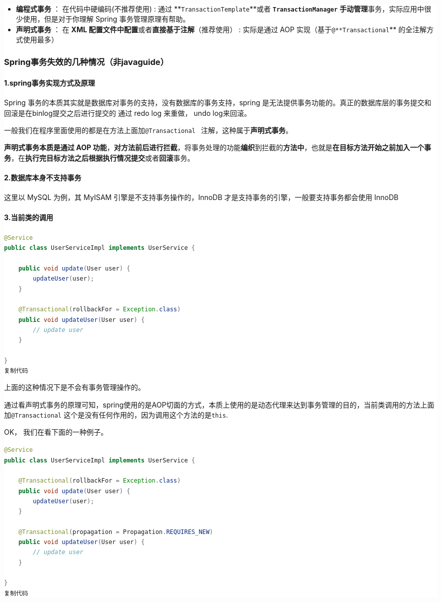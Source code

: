 - **编程式事务** ： 在代码中硬编码(不推荐使用) : 通过 **`TransactionTemplate`**或者 **`TransactionManager`** **手动管理**事务，实际应用中很少使用，但是对于你理解 Spring 事务管理原理有帮助。
- **声明式事务** ： 在 **XML 配置文件中配置**或者**直接基于注解**（推荐使用） : 实际是通过 AOP 实现（基于`@**Transactional`** 的全注解方式使用最多）

### Spring事务失效的几种情况（非javaguide）

#### 1.spring事务实现方式及原理

Spring 事务的本质其实就是数据库对事务的支持，没有数据库的事务支持，spring 是无法提供事务功能的。真正的数据库层的事务提交和回滚是在binlog提交之后进行提交的 通过 redo log 来重做， undo log来回滚。

一般我们在程序里面使用的都是在方法上面加`@Transactional ` 注解，这种属于**声明式事务**。

**声明式事务本质是通过 AOP 功能**，**对方法前后进行拦截**，将事务处理的功能**编织**到拦截的**方法中**，也就是**在目标方法开始之前加入一个事务**，在**执行完目标方法之后根据执行情况提交**或者**回滚**事务。

#### 2.数据库本身不支持事务

这里以 MySQL 为例，其 MyISAM 引擎是不支持事务操作的，InnoDB 才是支持事务的引擎，一般要支持事务都会使用 InnoDB

#### 3.当前类的调用

```java
@Service
public class UserServiceImpl implements UserService {

    public void update(User user) {
        updateUser(user);
    }
    
    @Transactional(rollbackFor = Exception.class)
    public void updateUser(User user) {
        // update user
    }
    
}
复制代码
```

上面的这种情况下是不会有事务管理操作的。

通过看声明式事务的原理可知，spring使用的是AOP切面的方式，本质上使用的是动态代理来达到事务管理的目的，当前类调用的方法上面加`@Transactional` 这个是没有任何作用的，因为调用这个方法的是`this`.

OK， 我们在看下面的一种例子。

```java
@Service
public class UserServiceImpl implements UserService {

    @Transactional(rollbackFor = Exception.class)
    public void update(User user) {
        updateUser(user);
    }
    
    @Transactional(propagation = Propagation.REQUIRES_NEW)
    public void updateUser(User user) {
        // update user
    }
    
}
复制代码
```
